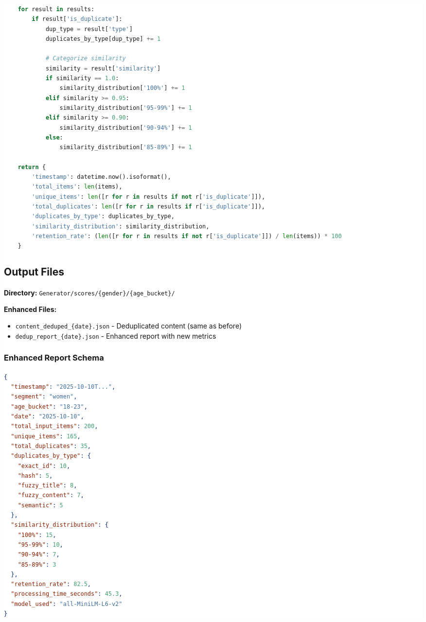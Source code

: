 ```python
    for result in results:
        if result['is_duplicate']:
            dup_type = result['type']
            duplicates_by_type[dup_type] += 1
            
            # Categorize similarity
            similarity = result['similarity']
            if similarity == 1.0:
                similarity_distribution['100%'] += 1
            elif similarity >= 0.95:
                similarity_distribution['95-99%'] += 1
            elif similarity >= 0.90:
                similarity_distribution['90-94%'] += 1
            else:
                similarity_distribution['85-89%'] += 1
    
    return {
        'timestamp': datetime.now().isoformat(),
        'total_items': len(items),
        'unique_items': len([r for r in results if not r['is_duplicate']]),
        'total_duplicates': len([r for r in results if r['is_duplicate']]),
        'duplicates_by_type': duplicates_by_type,
        'similarity_distribution': similarity_distribution,
        'retention_rate': (len([r for r in results if not r['is_duplicate']]) / len(items)) * 100
    }
```

## Output Files

**Directory:** `Generator/scores/{gender}/{age_bucket}/`

**Enhanced Files:**
- `content_deduped_{date}.json` - Deduplicated content (same as before)
- `dedup_report_{date}.json` - Enhanced report with new metrics

### Enhanced Report Schema

```json
{
  "timestamp": "2025-10-10T...",
  "segment": "women",
  "age_bucket": "18-23",
  "date": "2025-10-10",
  "total_input_items": 200,
  "unique_items": 165,
  "total_duplicates": 35,
  "duplicates_by_type": {
    "exact_id": 10,
    "hash": 5,
    "fuzzy_title": 8,
    "fuzzy_content": 7,
    "semantic": 5
  },
  "similarity_distribution": {
    "100%": 15,
    "95-99%": 10,
    "90-94%": 7,
    "85-89%": 3
  },
  "retention_rate": 82.5,
  "processing_time_seconds": 45.3,
  "model_used": "all-MiniLM-L6-v2"
}
```